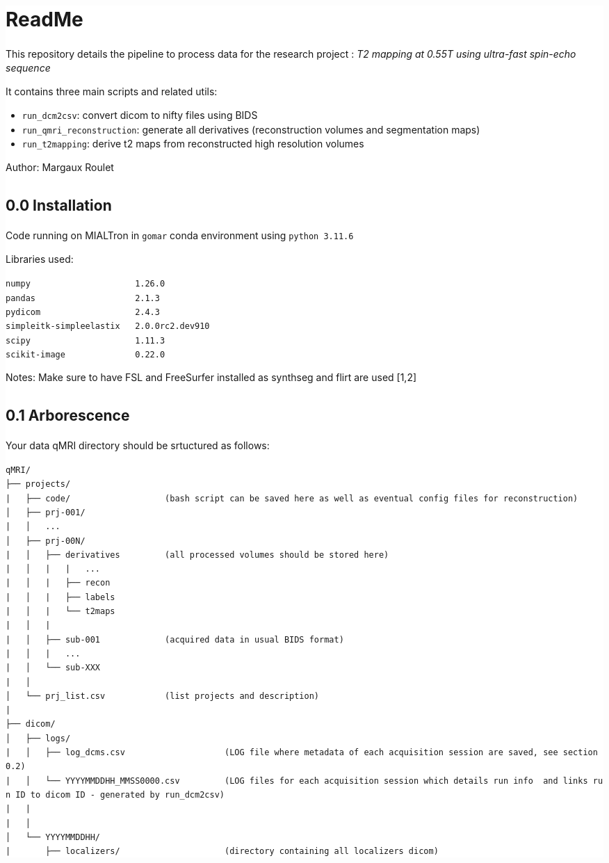 # ReadMe

This repository details the pipeline to process data for the research project : *T2 mapping at 0.55T using ultra-fast spin-echo sequence*

It contains three main scripts and related utils:
 - `run_dcm2csv`:                 convert dicom to nifty files using BIDS
 - `run_qmri_reconstruction`:     generate all derivatives (reconstruction volumes and segmentation maps)
 - `run_t2mapping`:               derive t2 maps from reconstructed high resolution volumes

Author: Margaux Roulet

## 0.0 Installation

Code running on MIALTron in `gomar` conda environment using `python 3.11.6`

Libraries used:

```bash
numpy                     1.26.0
pandas                    2.1.3 
pydicom                   2.4.3 
simpleitk-simpleelastix   2.0.0rc2.dev910
scipy                     1.11.3 
scikit-image              0.22.0  
```

Notes: Make sure to have FSL and FreeSurfer installed as synthseg and flirt are used [1,2]

## 0.1 Arborescence

Your data qMRI directory should be srtuctured as follows:

```
qMRI/
├── projects/
|   ├── code/                   (bash script can be saved here as well as eventual config files for reconstruction)
│   ├── prj-001/
|   │   ...
│   ├── prj-00N/
|   │   ├── derivatives         (all processed volumes should be stored here)
|   │   |   |   ...
|   │   |   ├── recon
|   │   |   ├── labels
|   │   |   └── t2maps
|   │   |
|   │   ├── sub-001             (acquired data in usual BIDS format)
|   │   |   ...
|   │   └── sub-XXX
|   │ 
│   └── prj_list.csv            (list projects and description)
|
├── dicom/
│   ├── logs/
|   │   ├── log_dcms.csv                    (LOG file where metadata of each acquisition session are saved, see section 0.2)
|   │   └── YYYYMMDDHH_MMSS0000.csv         (LOG files for each acquisition session which details run info  and links run ID to dicom ID - generated by run_dcm2csv)
|   |    
|   │
│   └── YYYYMMDDHH/
|       ├── localizers/                     (directory containing all localizers dicom)
```